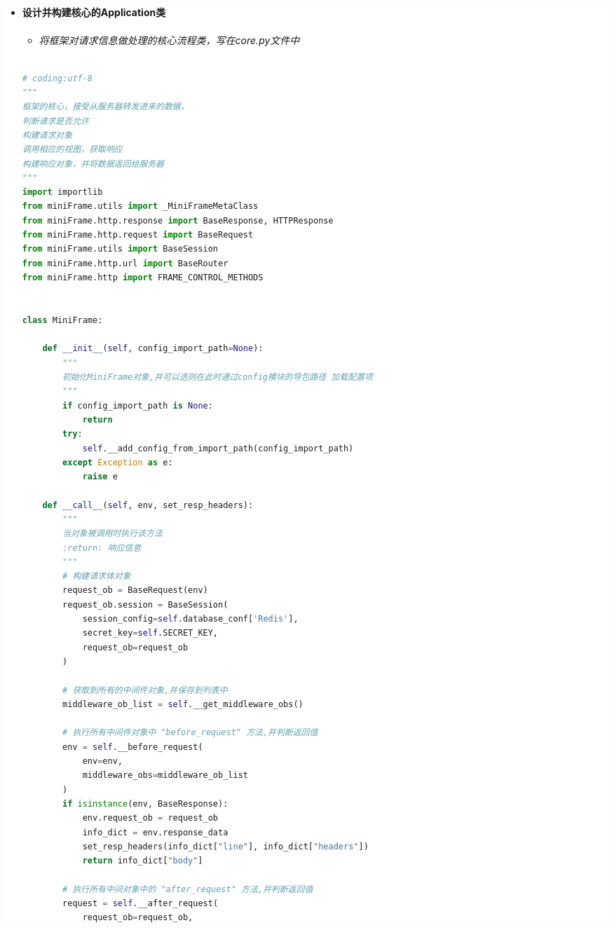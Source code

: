 - #### 设计并构建核心的Application类

  - ###### 将框架对请求信息做处理的核心流程类，写在core.py文件中

  ```python
  # coding:utf-8
  """
  框架的核心，接受从服务器转发进来的数据，
  判断请求是否允许
  构建请求对象
  调用相应的视图，获取响应
  构建响应对象，并将数据返回给服务器
  """
  import importlib
  from miniFrame.utils import _MiniFrameMetaClass
  from miniFrame.http.response import BaseResponse, HTTPResponse
  from miniFrame.http.request import BaseRequest
  from miniFrame.utils import BaseSession
  from miniFrame.http.url import BaseRouter
  from miniFrame.http import FRAME_CONTROL_METHODS
  
  
  class MiniFrame:
  
      def __init__(self, config_import_path=None):
          """
          初始化MiniFrame对象,并可以选则在此时通过config模块的导包路径 加载配置项
          """
          if config_import_path is None:
              return
          try:
              self.__add_config_from_import_path(config_import_path)
          except Exception as e:
              raise e
  
      def __call__(self, env, set_resp_headers):
          """
          当对象被调用时执行该方法
          :return: 响应信息
          """
          # 构建请求体对象
          request_ob = BaseRequest(env)
          request_ob.session = BaseSession(
              session_config=self.database_conf['Redis'],
              secret_key=self.SECRET_KEY,
              request_ob=request_ob
          )
  
          # 获取到所有的中间件对象,并保存到列表中
          middleware_ob_list = self.__get_middleware_obs()
  
          # 执行所有中间件对象中 "before_request" 方法,并判断返回值
          env = self.__before_request(
              env=env,
              middleware_obs=middleware_ob_list
          )
          if isinstance(env, BaseResponse):
              env.request_ob = request_ob
              info_dict = env.response_data
              set_resp_headers(info_dict["line"], info_dict["headers"])
              return info_dict["body"]
  
          # 执行所有中间对象中的 "after_request" 方法,并判断返回值
          request = self.__after_request(
              request_ob=request_ob,
  ```